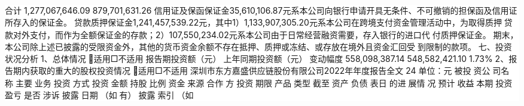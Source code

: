 合计
1,277,067,646.09
879,701,631.26
信用证及保函保证金35,610,106.87元系本公司向银行申请开具无条件、不可撤销的担保函及信用证所存入的保证金。
贷款质押保证金1,241,457,539.22元，其中1）1,133,907,305.20元系本公司在跨境支付资金管理活动中，为取得质押
贷款对外支付，而作为全额保证金的存款；2）107,550,234.02元系本公司由于日常经营融资需要，存入银行的进口代
付质押保证金。
期末，本公司除上述已披露的受限资金外，其他的货币资金余额不存在抵押、质押或冻结、或存放在境外且资金汇回受
到限制的款项。
七、投资状况分析
1、总体情况
适用□不适用
报告期投资额（元）
上年同期投资额（元）
变动幅度
558,098,387.14
548,582,421.10
1.73%
2、报告期内获取的重大的股权投资情况
适用□不适用
深圳市东方嘉盛供应链股份有限公司2022年年度报告全文
24
单位：元
被投
资公
司名
称
主要
业务
投资
方式
投资
金额
持股
比例
资金
来源
合作
方
投资
期限
产品
类型
截至
资产
负债
表日
的进
展情
况
预计
收益
本期
投资
盈亏
是否
涉诉
披露
日期
（如
有）
披露
索引
（如